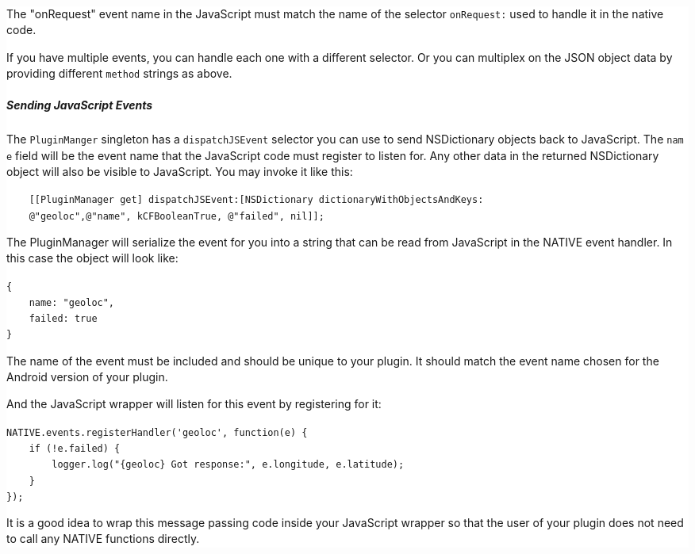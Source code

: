 The "onRequest" event name in the JavaScript must match the name of the selector `onRequest:` used to handle it in the native code.

If you have multiple events, you can handle each one with a different selector.  Or you can multiplex on the JSON object data by providing different `method` strings as above.

##### Sending JavaScript Events

The `PluginManger` singleton has a `dispatchJSEvent` selector you can use to send NSDictionary objects back to JavaScript.  The `name` field will be the event name that the JavaScript code must register to listen for.  Any other data in the returned NSDictionary object will also be visible to JavaScript.  You may invoke it like this:

~~~
	[[PluginManager get] dispatchJSEvent:[NSDictionary dictionaryWithObjectsAndKeys:
	@"geoloc",@"name", kCFBooleanTrue, @"failed", nil]];
~~~

The PluginManager will serialize the event for you into a string that can be read from JavaScript in the NATIVE event handler.  In this case the object will look like:

~~~
{
	name: "geoloc",
	failed: true
}
~~~

The name of the event must be included and should be unique to your plugin.  It should match the event name chosen for the Android version of your plugin.

And the JavaScript wrapper will listen for this event by registering for it:

~~~
NATIVE.events.registerHandler('geoloc', function(e) {
	if (!e.failed) {
		logger.log("{geoloc} Got response:", e.longitude, e.latitude);
	}
});
~~~

It is a good idea to wrap this message passing code inside your JavaScript wrapper so that the user of your plugin does not need to call any NATIVE functions directly.